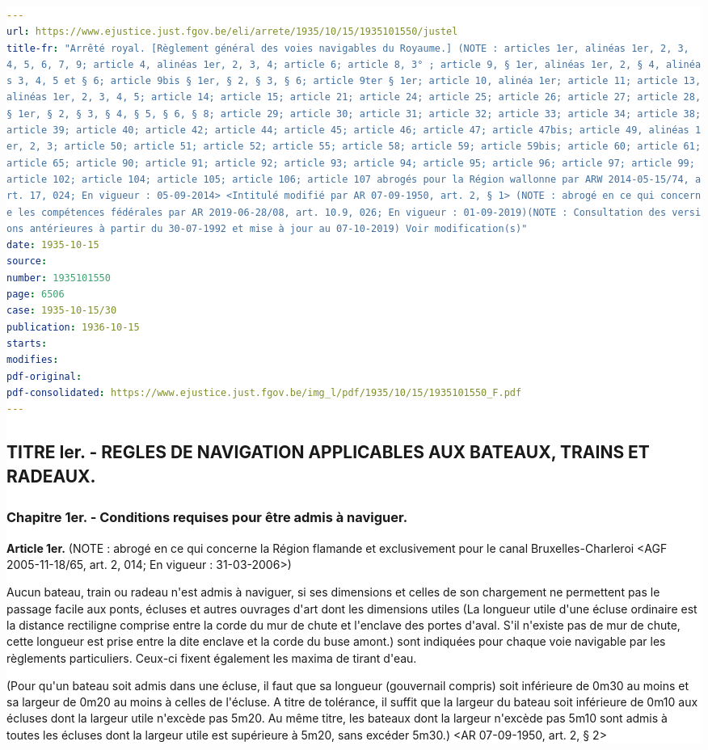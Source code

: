 ```yaml
---
url: https://www.ejustice.just.fgov.be/eli/arrete/1935/10/15/1935101550/justel
title-fr: "Arrêté royal. [Règlement général des voies navigables du Royaume.] (NOTE : articles 1er, alinéas 1er, 2, 3, 4, 5, 6, 7, 9; article 4, alinéas 1er, 2, 3, 4; article 6; article 8, 3° ; article 9, § 1er, alinéas 1er, 2, § 4, alinéas 3, 4, 5 et § 6; article 9bis § 1er, § 2, § 3, § 6; article 9ter § 1er; article 10, alinéa 1er; article 11; article 13, alinéas 1er, 2, 3, 4, 5; article 14; article 15; article 21; article 24; article 25; article 26; article 27; article 28, § 1er, § 2, § 3, § 4, § 5, § 6, § 8; article 29; article 30; article 31; article 32; article 33; article 34; article 38; article 39; article 40; article 42; article 44; article 45; article 46; article 47; article 47bis; article 49, alinéas 1er, 2, 3; article 50; article 51; article 52; article 55; article 58; article 59; article 59bis; article 60; article 61; article 65; article 90; article 91; article 92; article 93; article 94; article 95; article 96; article 97; article 99; article 102; article 104; article 105; article 106; article 107 abrogés pour la Région wallonne par ARW 2014-05-15/74, art. 17, 024; En vigueur : 05-09-2014> <Intitulé modifié par AR 07-09-1950, art. 2, § 1> (NOTE : abrogé en ce qui concerne les compétences fédérales par AR 2019-06-28/08, art. 10.9, 026; En vigueur : 01-09-2019)(NOTE : Consultation des versions antérieures à partir du 30-07-1992 et mise à jour au 07-10-2019) Voir modification(s)"
date: 1935-10-15
source:
number: 1935101550
page: 6506
case: 1935-10-15/30
publication: 1936-10-15
starts:
modifies:
pdf-original:
pdf-consolidated: https://www.ejustice.just.fgov.be/img_l/pdf/1935/10/15/1935101550_F.pdf
---
```


## TITRE Ier. - REGLES DE NAVIGATION APPLICABLES AUX BATEAUX, TRAINS ET RADEAUX.

### Chapitre 1er. - Conditions requises pour être admis à naviguer.

**Article 1er.** (NOTE : abrogé en ce qui concerne la Région flamande et exclusivement pour le canal Bruxelles-Charleroi <AGF 2005-11-18/65, art. 2, 014;  En vigueur :  31-03-2006>)

Aucun bateau, train ou radeau n'est admis à naviguer, si ses dimensions et celles de son chargement ne permettent pas le passage facile aux ponts, écluses et autres ouvrages d'art dont les dimensions utiles (La longueur utile d'une écluse ordinaire est la distance rectiligne comprise entre la corde du mur de chute et l'enclave des portes d'aval. S'il n'existe pas de mur de chute, cette longueur est prise entre la dite enclave et la corde du buse amont.) sont indiquées pour chaque voie navigable par les règlements particuliers. Ceux-ci fixent également les maxima de tirant d'eau.

(Pour qu'un bateau soit admis dans une écluse, il faut que sa longueur (gouvernail compris) soit inférieure de 0m30 au moins et sa largeur de 0m20 au moins à celles de l'écluse. A titre de tolérance, il suffit que la largeur du bateau soit inférieure de 0m10 aux écluses dont la largeur utile n'excède pas 5m20. Au même titre, les bateaux dont la largeur n'excède pas 5m10 sont admis à toutes les écluses dont la largeur utile est supérieure à 5m20, sans excéder 5m30.) <AR 07-09-1950, art. 2, § 2>
